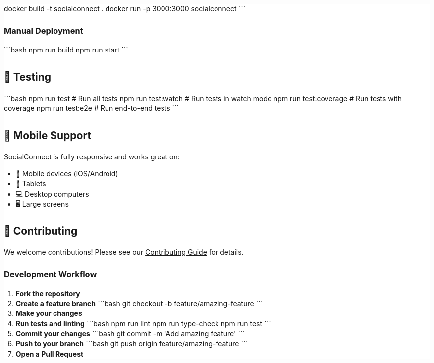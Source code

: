 docker build -t socialconnect .
docker run -p 3000:3000 socialconnect
\`\`\`

### Manual Deployment

\`\`\`bash
npm run build
npm run start
\`\`\`

## 🧪 Testing

\`\`\`bash
npm run test # Run all tests
npm run test:watch # Run tests in watch mode
npm run test:coverage # Run tests with coverage
npm run test:e2e # Run end-to-end tests
\`\`\`

## 📱 Mobile Support

SocialConnect is fully responsive and works great on:

- 📱 Mobile devices (iOS/Android)
- 📱 Tablets
- 💻 Desktop computers
- 🖥️ Large screens

## 🤝 Contributing

We welcome contributions! Please see our [Contributing Guide](CONTRIBUTING.md) for details.

### Development Workflow

1. **Fork the repository**
2. **Create a feature branch**
   \`\`\`bash
   git checkout -b feature/amazing-feature
   \`\`\`
3. **Make your changes**
4. **Run tests and linting**
   \`\`\`bash
   npm run lint
   npm run type-check
   npm run test
   \`\`\`
5. **Commit your changes**
   \`\`\`bash
   git commit -m 'Add amazing feature'
   \`\`\`
6. **Push to your branch**
   \`\`\`bash
   git push origin feature/amazing-feature
   \`\`\`
7. **Open a Pull Request**
